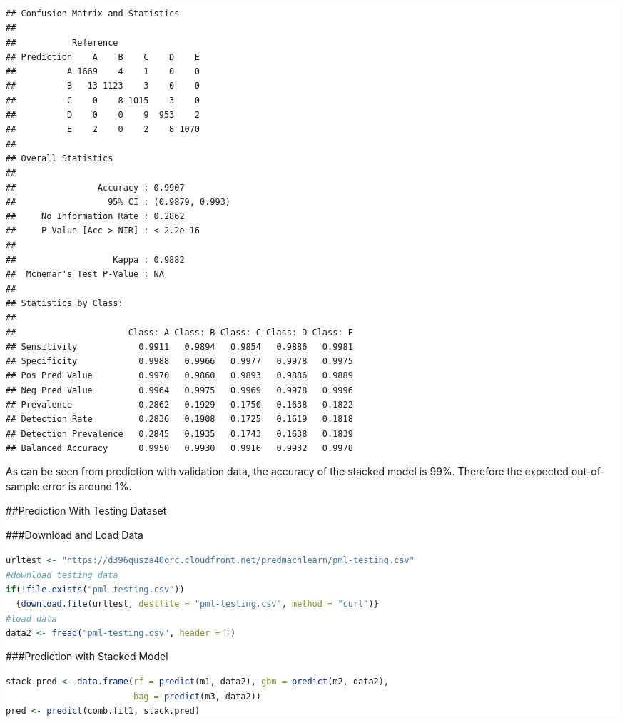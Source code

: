 ```
## Confusion Matrix and Statistics
## 
##           Reference
## Prediction    A    B    C    D    E
##          A 1669    4    1    0    0
##          B   13 1123    3    0    0
##          C    0    8 1015    3    0
##          D    0    0    9  953    2
##          E    2    0    2    8 1070
## 
## Overall Statistics
##                                          
##                Accuracy : 0.9907         
##                  95% CI : (0.9879, 0.993)
##     No Information Rate : 0.2862         
##     P-Value [Acc > NIR] : < 2.2e-16      
##                                          
##                   Kappa : 0.9882         
##  Mcnemar's Test P-Value : NA             
## 
## Statistics by Class:
## 
##                      Class: A Class: B Class: C Class: D Class: E
## Sensitivity            0.9911   0.9894   0.9854   0.9886   0.9981
## Specificity            0.9988   0.9966   0.9977   0.9978   0.9975
## Pos Pred Value         0.9970   0.9860   0.9893   0.9886   0.9889
## Neg Pred Value         0.9964   0.9975   0.9969   0.9978   0.9996
## Prevalence             0.2862   0.1929   0.1750   0.1638   0.1822
## Detection Rate         0.2836   0.1908   0.1725   0.1619   0.1818
## Detection Prevalence   0.2845   0.1935   0.1743   0.1638   0.1839
## Balanced Accuracy      0.9950   0.9930   0.9916   0.9932   0.9978
```

As can be seen from prediction with validation data, the accuracy of the stacked model is 99%. Therefore the expected out-of-sample error is around 1%.

##Prediction With Testing Dataset

###Download and Load Data


```r
urltest <- "https://d396qusza40orc.cloudfront.net/predmachlearn/pml-testing.csv"
#download testing data
if(!file.exists("pml-testing.csv")) 
  {download.file(urltest, destfile = "pml-testing.csv", method = "curl")}
#load data
data2 <- fread("pml-testing.csv", header = T)
```

###Prediction with Stacked Model


```r
stack.pred <- data.frame(rf = predict(m1, data2), gbm = predict(m2, data2),
                         bag = predict(m3, data2))
pred <- predict(comb.fit1, stack.pred)
```
